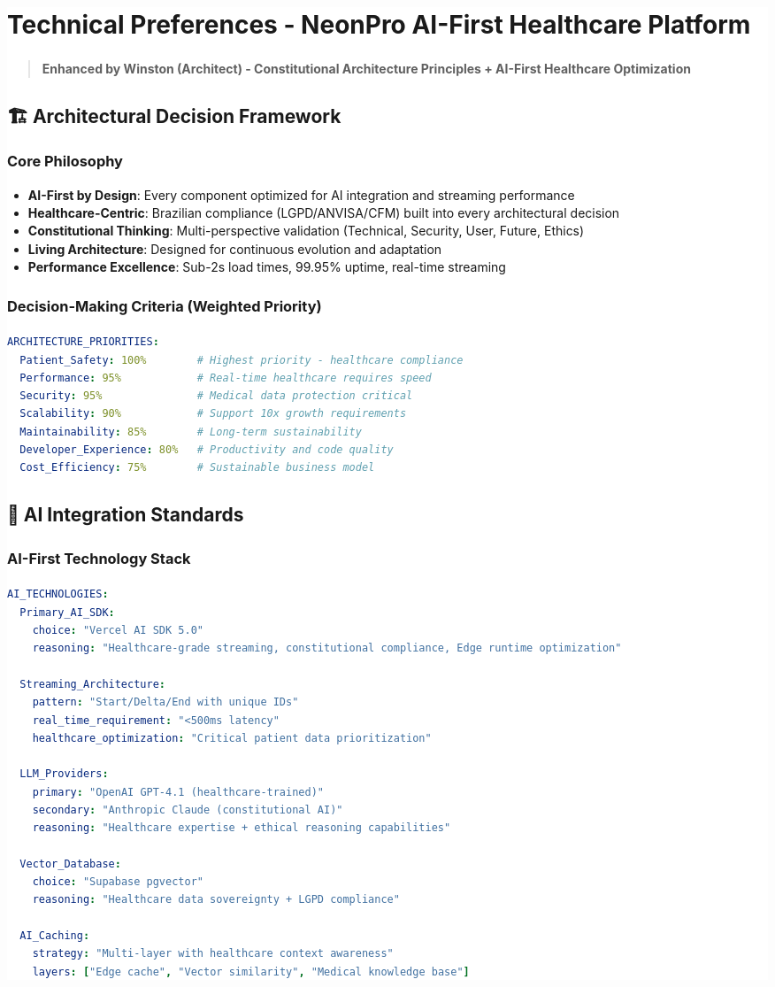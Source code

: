 

# Technical Preferences - NeonPro AI-First Healthcare Platform

> **Enhanced by Winston (Architect) - Constitutional Architecture Principles + AI-First Healthcare Optimization**

## 🏗️ **Architectural Decision Framework**

### **Core Philosophy**
- **AI-First by Design**: Every component optimized for AI integration and streaming performance
- **Healthcare-Centric**: Brazilian compliance (LGPD/ANVISA/CFM) built into every architectural decision
- **Constitutional Thinking**: Multi-perspective validation (Technical, Security, User, Future, Ethics)
- **Living Architecture**: Designed for continuous evolution and adaptation
- **Performance Excellence**: Sub-2s load times, 99.95% uptime, real-time streaming

### **Decision-Making Criteria (Weighted Priority)**
```yaml
ARCHITECTURE_PRIORITIES:
  Patient_Safety: 100%        # Highest priority - healthcare compliance
  Performance: 95%            # Real-time healthcare requires speed
  Security: 95%               # Medical data protection critical
  Scalability: 90%            # Support 10x growth requirements
  Maintainability: 85%        # Long-term sustainability
  Developer_Experience: 80%   # Productivity and code quality
  Cost_Efficiency: 75%        # Sustainable business model
```

## 🤖 **AI Integration Standards**

### **AI-First Technology Stack**
```yaml
AI_TECHNOLOGIES:
  Primary_AI_SDK: 
    choice: "Vercel AI SDK 5.0"
    reasoning: "Healthcare-grade streaming, constitutional compliance, Edge runtime optimization"
    
  Streaming_Architecture:
    pattern: "Start/Delta/End with unique IDs"
    real_time_requirement: "<500ms latency"
    healthcare_optimization: "Critical patient data prioritization"
    
  LLM_Providers:
    primary: "OpenAI GPT-4.1 (healthcare-trained)"
    secondary: "Anthropic Claude (constitutional AI)"
    reasoning: "Healthcare expertise + ethical reasoning capabilities"
    
  Vector_Database:
    choice: "Supabase pgvector"
    reasoning: "Healthcare data sovereignty + LGPD compliance"
    
  AI_Caching:
    strategy: "Multi-layer with healthcare context awareness"
    layers: ["Edge cache", "Vector similarity", "Medical knowledge base"]
```
